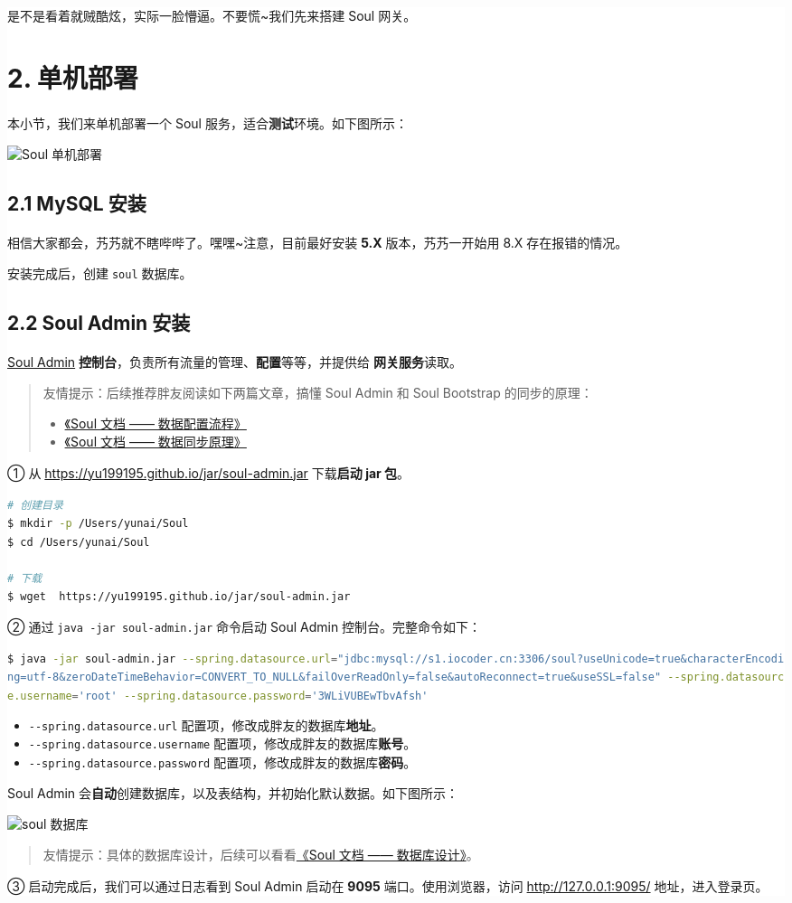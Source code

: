 是不是看着就贼酷炫，实际一脸懵逼。不要慌~我们先来搭建 Soul 网关。

# 2. 单机部署

本小节，我们来单机部署一个 Soul 服务，适合**测试**环境。如下图所示：

![Soul 单机部署](http://www.iocoder.cn/images/Soul/01.png)

## 2.1 MySQL 安装

相信大家都会，艿艿就不瞎哔哔了。嘿嘿~注意，目前最好安装 **5.X** 版本，艿艿一开始用 8.X 存在报错的情况。

安装完成后，创建 `soul` 数据库。

## 2.2 Soul Admin 安装

[Soul Admin](https://dromara.org/zh-cn/docs/soul/admin.html) **控制台**，负责所有流量的管理、**配置**等等，并提供给 **网关服务**读取。

> 友情提示：后续推荐胖友阅读如下两篇文章，搞懂 Soul Admin 和 Soul Bootstrap 的同步的原理：
>
> * [《Soul 文档 —— 数据配置流程》](https://dromara.org/zh-cn/docs/soul/config.html)
> * [《Soul 文档 —— 数据同步原理》](https://dromara.org/zh-cn/docs/soul/dataSync.html)

① 从 <https://yu199195.github.io/jar/soul-admin.jar> 下载**启动 jar 包**。

```Bash
# 创建目录
$ mkdir -p /Users/yunai/Soul
$ cd /Users/yunai/Soul

# 下载
$ wget  https://yu199195.github.io/jar/soul-admin.jar
```

② 通过 `java -jar soul-admin.jar` 命令启动 Soul Admin 控制台。完整命令如下：

```Bash
$ java -jar soul-admin.jar --spring.datasource.url="jdbc:mysql://s1.iocoder.cn:3306/soul?useUnicode=true&characterEncoding=utf-8&zeroDateTimeBehavior=CONVERT_TO_NULL&failOverReadOnly=false&autoReconnect=true&useSSL=false" --spring.datasource.username='root' --spring.datasource.password='3WLiVUBEwTbvAfsh'
```
* `--spring.datasource.url` 配置项，修改成胖友的数据库**地址**。
* `--spring.datasource.username` 配置项，修改成胖友的数据库**账号**。
* `--spring.datasource.password` 配置项，修改成胖友的数据库**密码**。

Soul Admin 会**自动**创建数据库，以及表结构，并初始化默认数据。如下图所示：

![`soul` 数据库](http://www.iocoder.cn/images/Soul/11.png)

> 友情提示：具体的数据库设计，后续可以看看[《Soul 文档 —— 数据库设计》](https://dromara.org/zh-cn/docs/soul/db.html)。

③ 启动完成后，我们可以通过日志看到 Soul Admin 启动在 **9095** 端口。使用浏览器，访问 <http://127.0.0.1:9095/> 地址，进入登录页。
